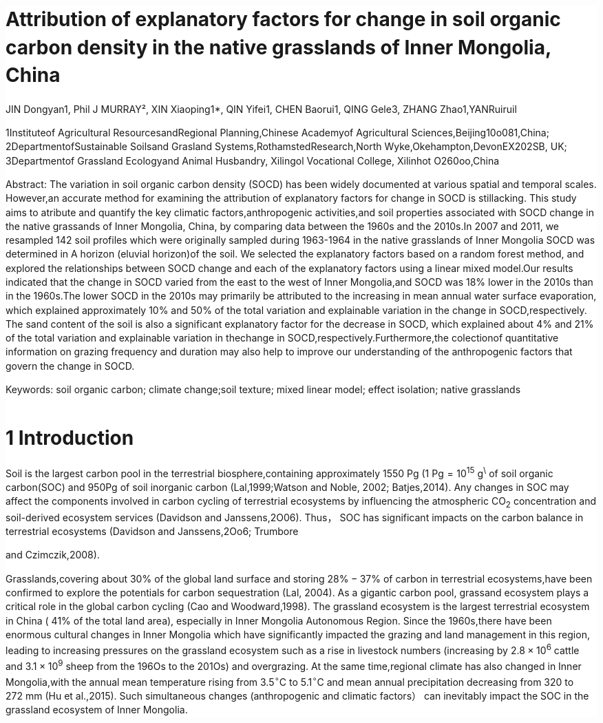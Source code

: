 # Attribution of explanatory factors for change in soil organic carbon density in the native grasslands of Inner Mongolia, China

JIN Dongyan1, Phil J MURRAY², XIN Xiaoping1\*, QIN Yifei1, CHEN Baorui1, QING Gele3, ZHANG Zhao1,YANRuiruil

1Instituteof Agricultural ResourcesandRegional Planning,Chinese Academyof Agricultural Sciences,Beijing10o081,China; 2DepartmentofSustainable Soilsand Grasland Systems,RothamstedResearch,North Wyke,Okehampton,DevonEX202SB, UK; 3Departmentof Grassland Ecologyand Animal Husbandry, Xilingol Vocational College, Xilinhot O260oo,China

Abstract: The variation in soil organic carbon density (SOCD) has been widely documented at various spatial and temporal scales. However,an accurate method for examining the attribution of explanatory factors for change in SOCD is stillacking. This study aims to atribute and quantify the key climatic factors,anthropogenic activities,and soil properties associated with SOCD change in the native grassands of Inner Mongolia, China, by comparing data between the 1960s and the 2010s.In 2007 and 2011, we resampled 142 soil profiles which were originally sampled during 1963-1964 in the native grasslands of Inner Mongolia SOCD was determined in A horizon (eluvial horizon)of the soil. We selected the explanatory factors based on a random forest method, and explored the relationships between SOCD change and each of the explanatory factors using a linear mixed model.Our results indicated that the change in SOCD varied from the east to the west of Inner Mongolia,and SOCD was $18 \%$ lower in the 2010s than in the 1960s.The lower SOCD in the 2010s may primarily be attributed to the increasing in mean annual water surface evaporation, which explained approximately $10 \%$ and $50 \%$ of the total variation and explainable variation in the change in SOCD,respectively. The sand content of the soil is also a significant explanatory factor for the decrease in SOCD, which explained about $4 \%$ and $21 \%$ of the total variation and explainable variation in thechange in SOCD,respectively.Furthermore,the colectionof quantitative information on grazing frequency and duration may also help to improve our understanding of the anthropogenic factors that govern the change in SOCD.

Keywords: soil organic carbon; climate change;soil texture; mixed linear model; effect isolation; native grasslands

# 1 Introduction

Soil is the largest carbon pool in the terrestrial biosphere,containing approximately $1 5 5 0 ~ \mathrm { P g }$ (1 $\mathrm { P g = 1 0 ^ { 1 5 } ~ g } ^ { \setminus }$ of soil organic carbon(SOC) and $9 5 0 \mathrm { P g }$ of soil inorganic carbon (Lal,1999;Watson and Noble, 2002; Batjes,2014). Any changes in SOC may affect the components involved in carbon cycling of terrestrial ecosystems by influencing the atmospheric $\mathrm { C O } _ { 2 }$ concentration and soil-derived ecosystem services (Davidson and Janssens,2O06). Thus， SOC has significant impacts on the carbon balance in terrestrial ecosystems (Davidson and Janssens,2Oo6; Trumbore

and Czimczik,2008).

Grasslands,covering about $30 \%$ of the global land surface and storing $2 8 \% - 3 7 \%$ of carbon in terrestrial ecosystems,have been confirmed to explore the potentials for carbon sequestration (Lal, 2004). As a gigantic carbon pool, grassand ecosystem plays a critical role in the global carbon cycling (Cao and Woodward,1998). The grassland ecosystem is the largest terrestrial ecosystem in China ( $41 \%$ of the total land area), especially in Inner Mongolia Autonomous Region. Since the 1960s,there have been enormous cultural changes in Inner Mongolia which have significantly impacted the grazing and land management in this region, leading to increasing pressures on the grassland ecosystem such as a rise in livestock numbers (increasing by $2 . 8 \times 1 0 ^ { 6 }$ cattle and $3 . 1 \times 1 0 ^ { 9 }$ sheep from the 196Os to the 201Os) and overgrazing. At the same time,regional climate has also changed in Inner Mongolia,with the annual mean temperature rising from $3 . 5 ^ { \circ } \mathrm { C }$ to $5 . 1 ^ { \circ } \mathrm { C }$ and mean annual precipitation decreasing from 320 to $2 7 2 ~ \mathrm { m m }$ (Hu et al.,2015). Such simultaneous changes (anthropogenic and climatic factors） can inevitably impact the SOC in the grassland ecosystem of Inner Mongolia.
